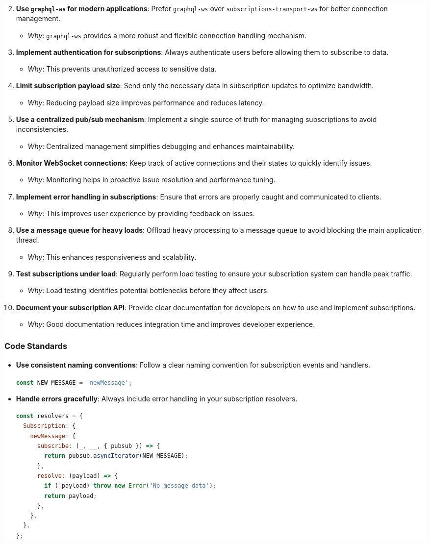 2. **Use `graphql-ws` for modern applications**: Prefer `graphql-ws` over `subscriptions-transport-ws` for better connection management.
   - *Why*: `graphql-ws` provides a more robust and flexible connection handling mechanism.

3. **Implement authentication for subscriptions**: Always authenticate users before allowing them to subscribe to data.
   - *Why*: This prevents unauthorized access to sensitive data.

4. **Limit subscription payload size**: Send only the necessary data in subscription updates to optimize bandwidth.
   - *Why*: Reducing payload size improves performance and reduces latency.

5. **Use a centralized pub/sub mechanism**: Implement a single source of truth for managing subscriptions to avoid inconsistencies.
   - *Why*: Centralized management simplifies debugging and enhances maintainability.

6. **Monitor WebSocket connections**: Keep track of active connections and their states to quickly identify issues.
   - *Why*: Monitoring helps in proactive issue resolution and performance tuning.

7. **Implement error handling in subscriptions**: Ensure that errors are properly caught and communicated to clients.
   - *Why*: This improves user experience by providing feedback on issues.

8. **Use a message queue for heavy loads**: Offload heavy processing to a message queue to avoid blocking the main application thread.
   - *Why*: This enhances responsiveness and scalability.

9. **Test subscriptions under load**: Regularly perform load testing to ensure your subscription system can handle peak traffic.
   - *Why*: Load testing identifies potential bottlenecks before they affect users.

10. **Document your subscription API**: Provide clear documentation for developers on how to use and implement subscriptions.
    - *Why*: Good documentation reduces integration time and improves developer experience.

### Code Standards
- **Use consistent naming conventions**: Follow a clear naming convention for subscription events and handlers.
  ```javascript
  const NEW_MESSAGE = 'newMessage';
  ```
- **Handle errors gracefully**: Always include error handling in your subscription resolvers.
  ```javascript
  const resolvers = {
    Subscription: {
      newMessage: {
        subscribe: (_, __, { pubsub }) => {
          return pubsub.asyncIterator(NEW_MESSAGE);
        },
        resolve: (payload) => {
          if (!payload) throw new Error('No message data');
          return payload;
        },
      },
    },
  };
  ```
